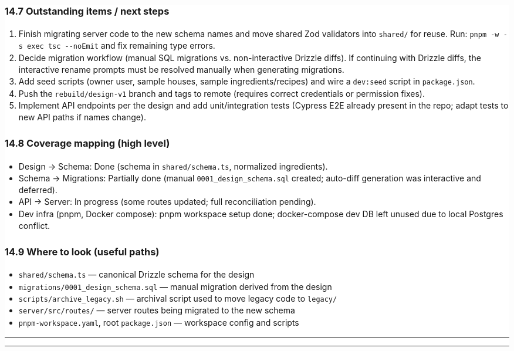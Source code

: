 ### 14.7 Outstanding items / next steps

1. Finish migrating server code to the new schema names and move shared Zod validators into `shared/` for reuse. Run: `pnpm -w -s exec tsc --noEmit` and fix remaining type errors.
2. Decide migration workflow (manual SQL migrations vs. non-interactive Drizzle diffs). If continuing with Drizzle diffs, the interactive rename prompts must be resolved manually when generating migrations.
3. Add seed scripts (owner user, sample houses, sample ingredients/recipes) and wire a `dev:seed` script in `package.json`.
4. Push the `rebuild/design-v1` branch and tags to remote (requires correct credentials or permission fixes).
5. Implement API endpoints per the design and add unit/integration tests (Cypress E2E already present in the repo; adapt tests to new API paths if names change).

### 14.8 Coverage mapping (high level)

- Design -> Schema: Done (schema in `shared/schema.ts`, normalized ingredients).
- Schema -> Migrations: Partially done (manual `0001_design_schema.sql` created; auto-diff generation was interactive and deferred).
- API -> Server: In progress (some routes updated; full reconciliation pending).
- Dev infra (pnpm, Docker compose): pnpm workspace setup done; docker-compose dev DB left unused due to local Postgres conflict.

### 14.9 Where to look (useful paths)

- `shared/schema.ts` — canonical Drizzle schema for the design
- `migrations/0001_design_schema.sql` — manual migration derived from the design
- `scripts/archive_legacy.sh` — archival script used to move legacy code to `legacy/`
- `server/src/routes/` — server routes being migrated to the new schema
- `pnpm-workspace.yaml`, root `package.json` — workspace config and scripts

---

---
